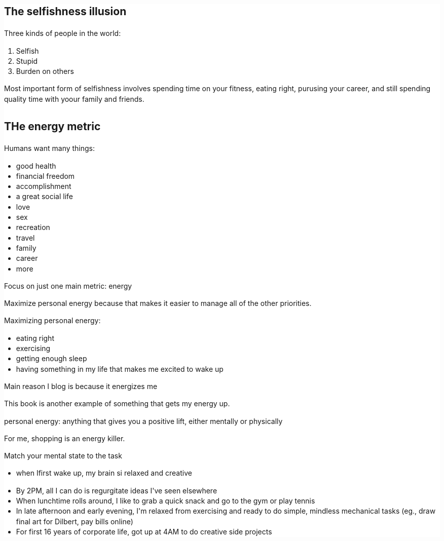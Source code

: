 ## The selfishness illusion

Three kinds of people in the world:

1. Selfish
2. Stupid
3. Burden on others

Most important form of selfishness involves spending time on your fitness,
eating right, purusing your career, and still spending quality time with yoour
family and friends.

## THe energy metric

Humans want many things:
* good health
* financial freedom
* accomplishment
* a great social life
* love
* sex
* recreation
* travel
* family
* career
*  more

Focus on just one main metric: energy

Maximize personal energy because that makes it easier to manage all of the
other priorities.

Maximizing personal energy:
* eating right
* exercising
* getting enough sleep
* having something in my life that makes me excited to wake up

Main reason I blog is because it energizes me

This book is another example of something that gets my energy up.

personal energy: anything that gives you a positive lift, either mentally or
physically

For me, shopping is an energy killer.

Match your mental state to the task
- when Ifirst wake up, my brain si relaxed and creative
* By 2PM, all I can do is regurgitate ideas I've seen elsewhere
* When lunchtime rolls around, I like to grab a quick snack and go to the gym
  or play tennis
* In late afternoon and early evening, I'm relaxed from exercising and ready
  to do simple, mindless mechanical tasks (eg., draw final art for Dilbert,
  pay bills online)
* For first 16 years of corporate life, got up at 4AM to do creative side
  projects
